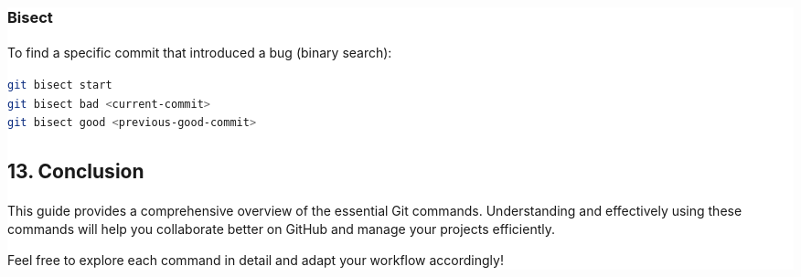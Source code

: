 ### Bisect
To find a specific commit that introduced a bug (binary search):

```bash
git bisect start
git bisect bad <current-commit>
git bisect good <previous-good-commit>
```

## 13. Conclusion

This guide provides a comprehensive overview of the essential Git commands. Understanding and effectively using these commands will help you collaborate better on GitHub and manage your projects efficiently.

Feel free to explore each command in detail and adapt your workflow accordingly!
